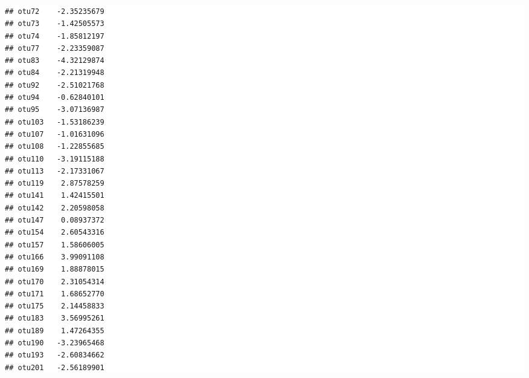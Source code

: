     ## otu72    -2.35235679
    ## otu73    -1.42505573
    ## otu74    -1.85812197
    ## otu77    -2.23359087
    ## otu83    -4.32129874
    ## otu84    -2.21319948
    ## otu92    -2.51021768
    ## otu94    -0.62840101
    ## otu95    -3.07136987
    ## otu103   -1.53186239
    ## otu107   -1.01631096
    ## otu108   -1.22855685
    ## otu110   -3.19115188
    ## otu113   -2.17331067
    ## otu119    2.87578259
    ## otu141    1.42415501
    ## otu142    2.20598058
    ## otu147    0.08937372
    ## otu154    2.60543316
    ## otu157    1.58606005
    ## otu166    3.99091108
    ## otu169    1.88878015
    ## otu170    2.31054314
    ## otu171    1.68652770
    ## otu175    2.14458833
    ## otu183    3.56995261
    ## otu189    1.47264355
    ## otu190   -3.23965468
    ## otu193   -2.60834662
    ## otu201   -2.56189901